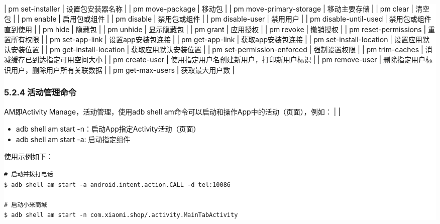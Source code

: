 | pm set-installer                                               | 设置包安装器名称              |
| pm move-package                                                | 移动包                   |
| pm move-primary-storage                                        | 移动主要存储                |
| pm clear                                                       | 清空包                   |
| pm enable                                                      | 启用包或组件                |
| pm disable                                                     | 禁用包或组件                |
| pm disable-user                                                | 禁用用户                  |
| pm disable-until-used                                          | 禁用包或组件直到使用            |
| pm hide                                                        | 隐藏包                   |
| pm unhide                                                      | 显示隐藏包                 |
| pm grant                                                       | 应用授权                  |
| pm revoke                                                      | 撤销授权                  |
| pm reset-permissions                                           | 重置所有权限                |
| pm set-app-link                                                | 设置app安装包连接            |
| pm get-app-link                                                | 获取app安装包连接            |
| pm set-install-location                                        | 设置应用默认安装位置            |
| pm get-install-location                                        | 获取应用默认安装位置            |
| pm set-permission-enforced                                     | 强制设置权限                |
| pm trim-caches                                                 | 消减缓存已到达指定可用空间大小       |
| pm create-user                                                 | 使用指定用户名创建新用户，打印新用户标识  |
| pm remove-user                                                 | 删除指定用户标识用户，删除用户所有关联数据 |
| pm get-max-users                                               | 获取最大用户数               |

### 5.2.4  活动管理命令                                                                     
 AM即Activity Manage，活动管理，使用adb shell am命令可以启动和操作App中的活动（页面），例如： |                       |

- adb shell am start -n：启动App指定Activity活动（页面）
- adb shell am start -a: 启动指定组件

使用示例如下：

```
# 启动并拨打电话
$ adb shell am start -a android.intent.action.CALL -d tel:10086

# 启动小米商城
$ adb shell am start -n com.xiaomi.shop/.activity.MainTabActivity
```
